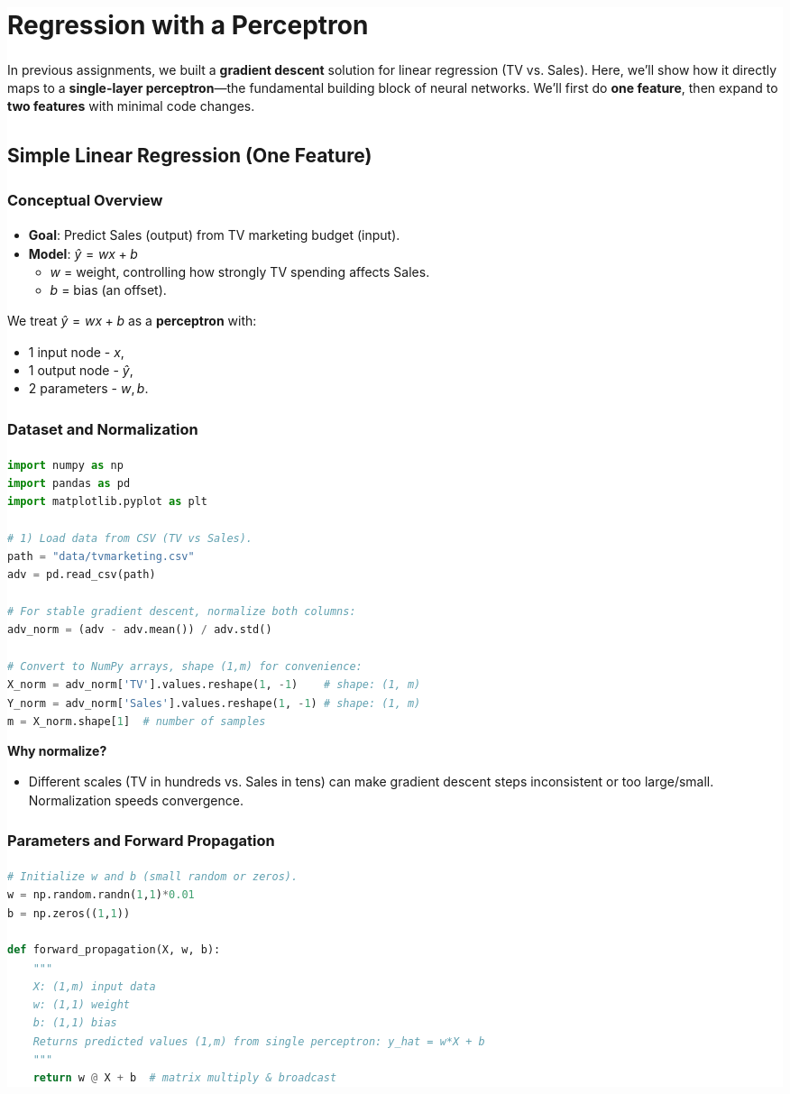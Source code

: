 # **Regression with a Perceptron**

In previous assignments, we built a **gradient descent** solution for linear regression (TV vs. Sales). Here, we’ll show how it directly maps to a **single-layer perceptron**—the fundamental building block of neural networks. We’ll first do **one feature**, then expand to **two features** with minimal code changes.

## **Simple Linear Regression (One Feature)**

### **Conceptual Overview**

- **Goal**: Predict Sales (output) from TV marketing budget (input).
- **Model**: $\hat{y} = w x + b$  
  - $w$ = weight, controlling how strongly TV spending affects Sales.  
  - $b$ = bias (an offset).

We treat $\hat{y} = w x + b$ as a **perceptron** with:
- 1 input node - $x$,
- 1 output node - $\hat{y}$,
- 2 parameters - $w,b$.

### **Dataset and Normalization**

```python
import numpy as np
import pandas as pd
import matplotlib.pyplot as plt

# 1) Load data from CSV (TV vs Sales).
path = "data/tvmarketing.csv"
adv = pd.read_csv(path)

# For stable gradient descent, normalize both columns:
adv_norm = (adv - adv.mean()) / adv.std()

# Convert to NumPy arrays, shape (1,m) for convenience:
X_norm = adv_norm['TV'].values.reshape(1, -1)    # shape: (1, m)
Y_norm = adv_norm['Sales'].values.reshape(1, -1) # shape: (1, m)
m = X_norm.shape[1]  # number of samples
```

**Why normalize?**  
- Different scales (TV in hundreds vs. Sales in tens) can make gradient descent steps inconsistent or too large/small. Normalization speeds convergence.

### **Parameters and Forward Propagation**

```python
# Initialize w and b (small random or zeros).
w = np.random.randn(1,1)*0.01
b = np.zeros((1,1))

def forward_propagation(X, w, b):
    """
    X: (1,m) input data
    w: (1,1) weight
    b: (1,1) bias
    Returns predicted values (1,m) from single perceptron: y_hat = w*X + b
    """
    return w @ X + b  # matrix multiply & broadcast
```
